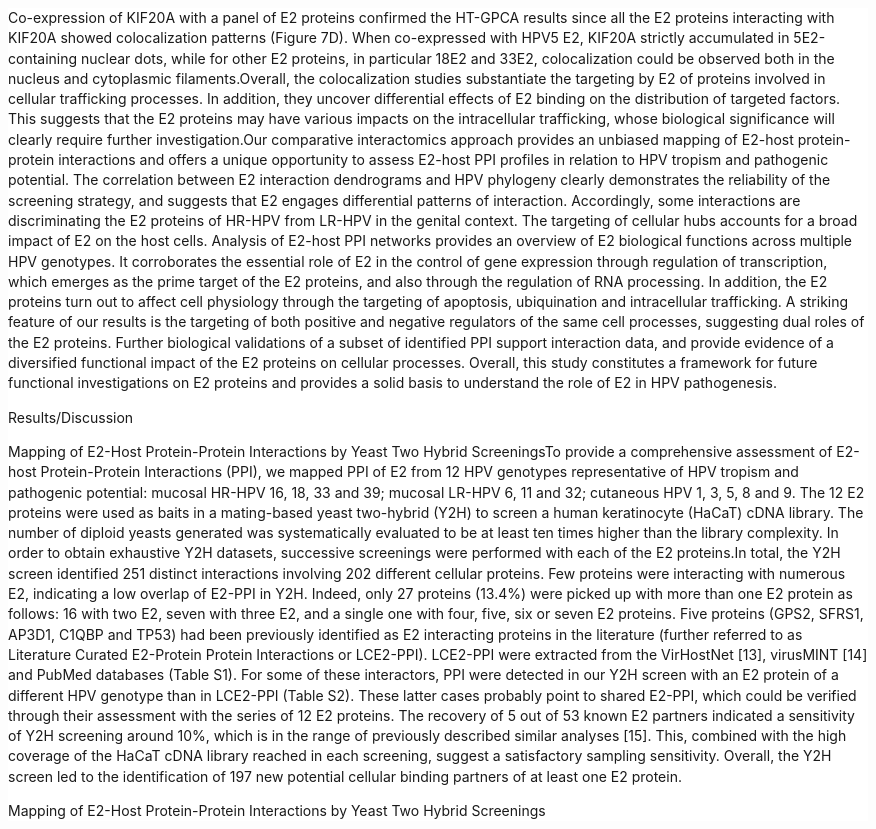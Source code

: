 Co-expression of KIF20A with a panel of E2 proteins confirmed the HT-GPCA results since all the E2 proteins interacting with KIF20A showed colocalization patterns (Figure 7D). When co-expressed with HPV5 E2, KIF20A strictly accumulated in 5E2-containing nuclear dots, while for other E2 proteins, in particular 18E2 and 33E2, colocalization could be observed both in the nucleus and cytoplasmic filaments.Overall, the colocalization studies substantiate the targeting by E2 of proteins involved in cellular trafficking processes. In addition, they uncover differential effects of E2 binding on the distribution of targeted factors. This suggests that the E2 proteins may have various impacts on the intracellular trafficking, whose biological significance will clearly require further investigation.Our comparative interactomics approach provides an unbiased mapping of E2-host protein-protein interactions and offers a unique opportunity to assess E2-host PPI profiles in relation to HPV tropism and pathogenic potential. The correlation between E2 interaction dendrograms and HPV phylogeny clearly demonstrates the reliability of the screening strategy, and suggests that E2 engages differential patterns of interaction. Accordingly, some interactions are discriminating the E2 proteins of HR-HPV from LR-HPV in the genital context. The targeting of cellular hubs accounts for a broad impact of E2 on the host cells. Analysis of E2-host PPI networks provides an overview of E2 biological functions across multiple HPV genotypes. It corroborates the essential role of E2 in the control of gene expression through regulation of transcription, which emerges as the prime target of the E2 proteins, and also through the regulation of RNA processing. In addition, the E2 proteins turn out to affect cell physiology through the targeting of apoptosis, ubiquination and intracellular trafficking. A striking feature of our results is the targeting of both positive and negative regulators of the same cell processes, suggesting dual roles of the E2 proteins. Further biological validations of a subset of identified PPI support interaction data, and provide evidence of a diversified functional impact of the E2 proteins on cellular processes. Overall, this study constitutes a framework for future functional investigations on E2 proteins and provides a solid basis to understand the role of E2 in HPV pathogenesis.

Results/Discussion

Mapping of E2-Host Protein-Protein Interactions by Yeast Two Hybrid ScreeningsTo provide a comprehensive assessment of E2-host Protein-Protein Interactions (PPI), we mapped PPI of E2 from 12 HPV genotypes representative of HPV tropism and pathogenic potential: mucosal HR-HPV 16, 18, 33 and 39; mucosal LR-HPV 6, 11 and 32; cutaneous HPV 1, 3, 5, 8 and 9. The 12 E2 proteins were used as baits in a mating-based yeast two-hybrid (Y2H) to screen a human keratinocyte (HaCaT) cDNA library. The number of diploid yeasts generated was systematically evaluated to be at least ten times higher than the library complexity. In order to obtain exhaustive Y2H datasets, successive screenings were performed with each of the E2 proteins.In total, the Y2H screen identified 251 distinct interactions involving 202 different cellular proteins. Few proteins were interacting with numerous E2, indicating a low overlap of E2-PPI in Y2H. Indeed, only 27 proteins (13.4%) were picked up with more than one E2 protein as follows: 16 with two E2, seven with three E2, and a single one with four, five, six or seven E2 proteins. Five proteins (GPS2, SFRS1, AP3D1, C1QBP and TP53) had been previously identified as E2 interacting proteins in the literature (further referred to as Literature Curated E2-Protein Protein Interactions or LCE2-PPI). LCE2-PPI were extracted from the VirHostNet [13], virusMINT [14] and PubMed databases (Table S1). For some of these interactors, PPI were detected in our Y2H screen with an E2 protein of a different HPV genotype than in LCE2-PPI (Table S2). These latter cases probably point to shared E2-PPI, which could be verified through their assessment with the series of 12 E2 proteins. The recovery of 5 out of 53 known E2 partners indicated a sensitivity of Y2H screening around 10%, which is in the range of previously described similar analyses [15]. This, combined with the high coverage of the HaCaT cDNA library reached in each screening, suggest a satisfactory sampling sensitivity. Overall, the Y2H screen led to the identification of 197 new potential cellular binding partners of at least one E2 protein.

Mapping of E2-Host Protein-Protein Interactions by Yeast Two Hybrid Screenings
